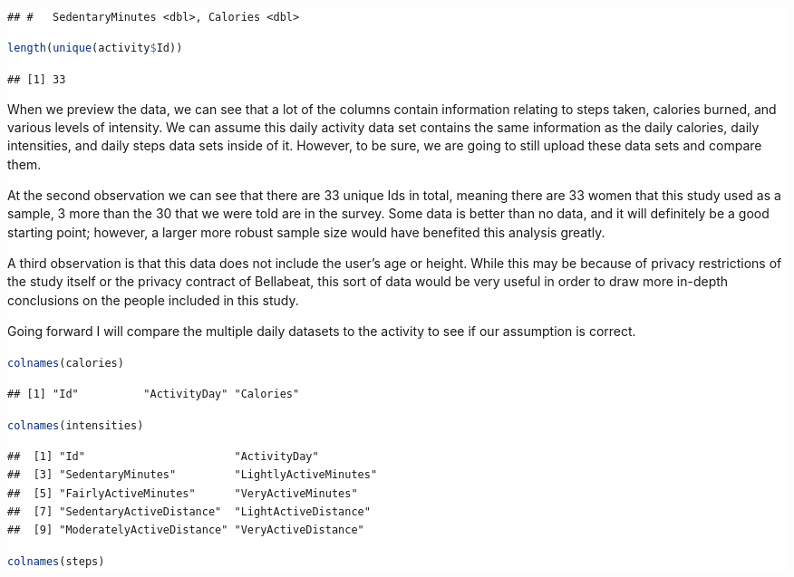     ## #   SedentaryMinutes <dbl>, Calories <dbl>

``` r
length(unique(activity$Id))
```

    ## [1] 33

When we preview the data, we can see that a lot of the columns contain
information relating to steps taken, calories burned, and various levels
of intensity. We can assume this daily activity data set contains the
same information as the daily calories, daily intensities, and daily
steps data sets inside of it. However, to be sure, we are going to still
upload these data sets and compare them.

At the second observation we can see that there are 33 unique Ids in
total, meaning there are 33 women that this study used as a sample, 3
more than the 30 that we were told are in the survey. Some data is
better than no data, and it will definitely be a good starting point;
however, a larger more robust sample size would have benefited this
analysis greatly.

A third observation is that this data does not include the user’s age or
height. While this may be because of privacy restrictions of the study
itself or the privacy contract of Bellabeat, this sort of data would be
very useful in order to draw more in-depth conclusions on the people
included in this study.

Going forward I will compare the multiple daily datasets to the activity
to see if our assumption is correct.

``` r
colnames(calories)
```

    ## [1] "Id"          "ActivityDay" "Calories"

``` r
colnames(intensities)
```

    ##  [1] "Id"                       "ActivityDay"             
    ##  [3] "SedentaryMinutes"         "LightlyActiveMinutes"    
    ##  [5] "FairlyActiveMinutes"      "VeryActiveMinutes"       
    ##  [7] "SedentaryActiveDistance"  "LightActiveDistance"     
    ##  [9] "ModeratelyActiveDistance" "VeryActiveDistance"

``` r
colnames(steps)
```

